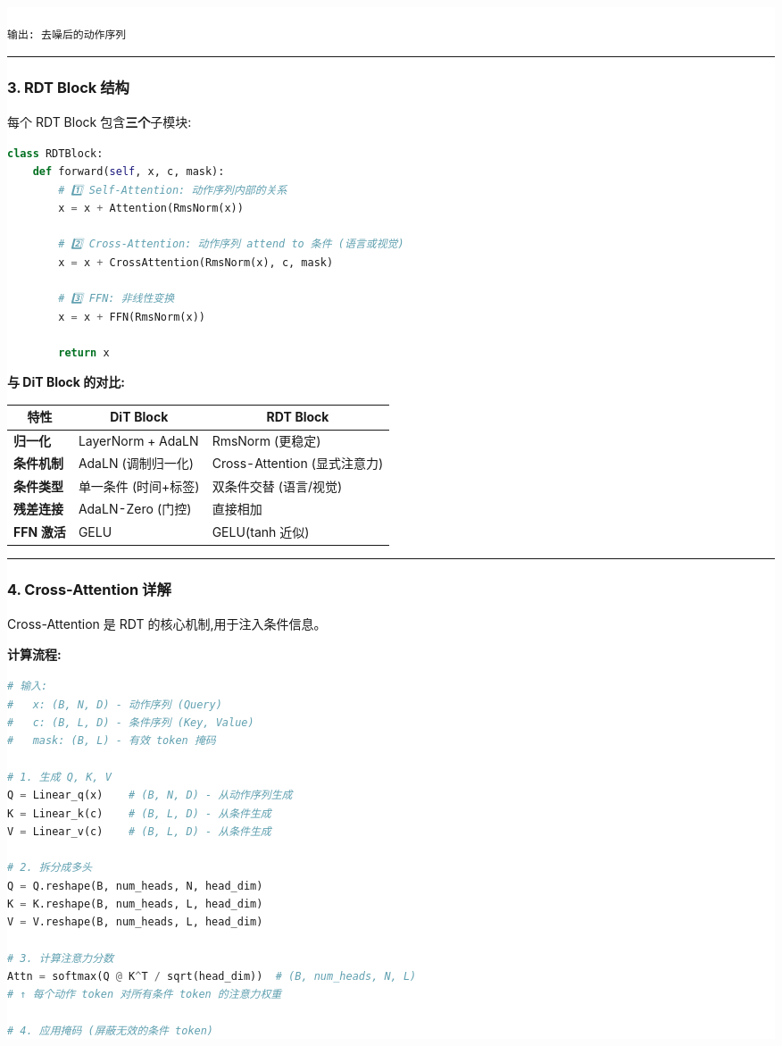 ```

输出: 去噪后的动作序列
```

---

### **3. RDT Block 结构**

每个 RDT Block 包含**三个**子模块:

```python
class RDTBlock:
    def forward(self, x, c, mask):
        # 1️⃣ Self-Attention: 动作序列内部的关系
        x = x + Attention(RmsNorm(x))
        
        # 2️⃣ Cross-Attention: 动作序列 attend to 条件 (语言或视觉)
        x = x + CrossAttention(RmsNorm(x), c, mask)
        
        # 3️⃣ FFN: 非线性变换
        x = x + FFN(RmsNorm(x))
        
        return x
```

**与 DiT Block 的对比:**

| 特性 | DiT Block | RDT Block |
|------|-----------|-----------|
| **归一化** | LayerNorm + AdaLN | RmsNorm (更稳定) |
| **条件机制** | AdaLN (调制归一化) | Cross-Attention (显式注意力) |
| **条件类型** | 单一条件 (时间+标签) | 双条件交替 (语言/视觉) |
| **残差连接** | AdaLN-Zero (门控) | 直接相加 |
| **FFN 激活** | GELU | GELU(tanh 近似) |

---

### **4. Cross-Attention 详解**

Cross-Attention 是 RDT 的核心机制,用于注入条件信息。

**计算流程:**
```python
# 输入:
#   x: (B, N, D) - 动作序列 (Query)
#   c: (B, L, D) - 条件序列 (Key, Value)
#   mask: (B, L) - 有效 token 掩码

# 1. 生成 Q, K, V
Q = Linear_q(x)    # (B, N, D) - 从动作序列生成
K = Linear_k(c)    # (B, L, D) - 从条件生成
V = Linear_v(c)    # (B, L, D) - 从条件生成

# 2. 拆分成多头
Q = Q.reshape(B, num_heads, N, head_dim)
K = K.reshape(B, num_heads, L, head_dim)
V = V.reshape(B, num_heads, L, head_dim)

# 3. 计算注意力分数
Attn = softmax(Q @ K^T / sqrt(head_dim))  # (B, num_heads, N, L)
# ↑ 每个动作 token 对所有条件 token 的注意力权重

# 4. 应用掩码 (屏蔽无效的条件 token)
```